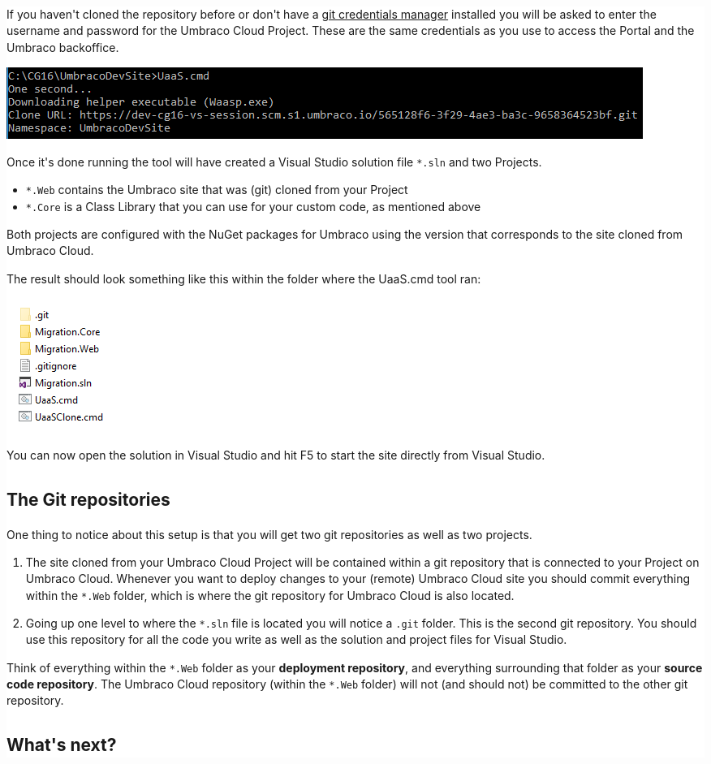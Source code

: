 If you haven't cloned the repository before or don't have a [git credentials manager](https://github.com/Microsoft/Git-Credential-Manager-for-Windows) installed you will be asked to enter the username and password for the Umbraco Cloud Project. These are the same credentials as you use to access the Portal and the Umbraco backoffice.

![cmd clone](images/cmd-clone.png)

Once it's done running the tool will have created a Visual Studio solution file `*.sln` and two Projects.

* `*.Web` contains the Umbraco site that was (git) cloned from your Project
* `*.Core` is a Class Library that you can use for your custom code, as mentioned above

Both projects are configured with the NuGet packages for Umbraco using the version that corresponds to the site cloned from Umbraco Cloud.

The result should look something like this within the folder where the UaaS.cmd tool ran:

![Generated Solution](images/generated-solution.png)

You can now open the solution in Visual Studio and hit F5 to start the site directly from Visual Studio.

## The Git repositories
One thing to notice about this setup is that you will get two git repositories as well as two projects.

1. The site cloned from your Umbraco Cloud Project will be contained within a git repository that is connected to your Project on Umbraco Cloud. Whenever you want to deploy changes to your (remote) Umbraco Cloud site you should commit everything within the `*.Web` folder, which is where the git repository for Umbraco Cloud is also located.

2. Going up one level to where the `*.sln` file is located you will notice a `.git` folder. This is the second git repository. You should use this repository for all the code you write as well as the solution and project files for Visual Studio.

Think of everything within the `*.Web` folder as your **deployment repository**, and everything surrounding that folder as your **source code repository**. The Umbraco Cloud repository (within the `*.Web` folder) will not (and should not) be committed to the other git repository.

## What's next?
